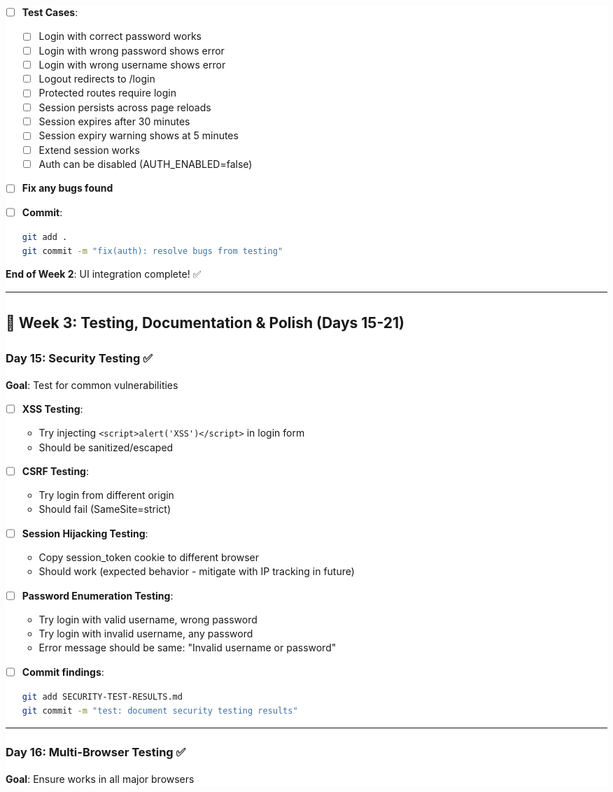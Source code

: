- [ ] **Test Cases**:
  - [ ] Login with correct password works
  - [ ] Login with wrong password shows error
  - [ ] Login with wrong username shows error
  - [ ] Logout redirects to /login
  - [ ] Protected routes require login
  - [ ] Session persists across page reloads
  - [ ] Session expires after 30 minutes
  - [ ] Session expiry warning shows at 5 minutes
  - [ ] Extend session works
  - [ ] Auth can be disabled (AUTH_ENABLED=false)

- [ ] **Fix any bugs found**

- [ ] **Commit**:
  ```bash
  git add .
  git commit -m "fix(auth): resolve bugs from testing"
  ```

**End of Week 2**: UI integration complete! ✅

---

## 📅 Week 3: Testing, Documentation & Polish (Days 15-21)

### Day 15: Security Testing ✅
**Goal**: Test for common vulnerabilities

- [ ] **XSS Testing**:
  - Try injecting `<script>alert('XSS')</script>` in login form
  - Should be sanitized/escaped

- [ ] **CSRF Testing**:
  - Try login from different origin
  - Should fail (SameSite=strict)

- [ ] **Session Hijacking Testing**:
  - Copy session_token cookie to different browser
  - Should work (expected behavior - mitigate with IP tracking in future)

- [ ] **Password Enumeration Testing**:
  - Try login with valid username, wrong password
  - Try login with invalid username, any password
  - Error message should be same: "Invalid username or password"

- [ ] **Commit findings**:
  ```bash
  git add SECURITY-TEST-RESULTS.md
  git commit -m "test: document security testing results"
  ```

---

### Day 16: Multi-Browser Testing ✅
**Goal**: Ensure works in all major browsers
